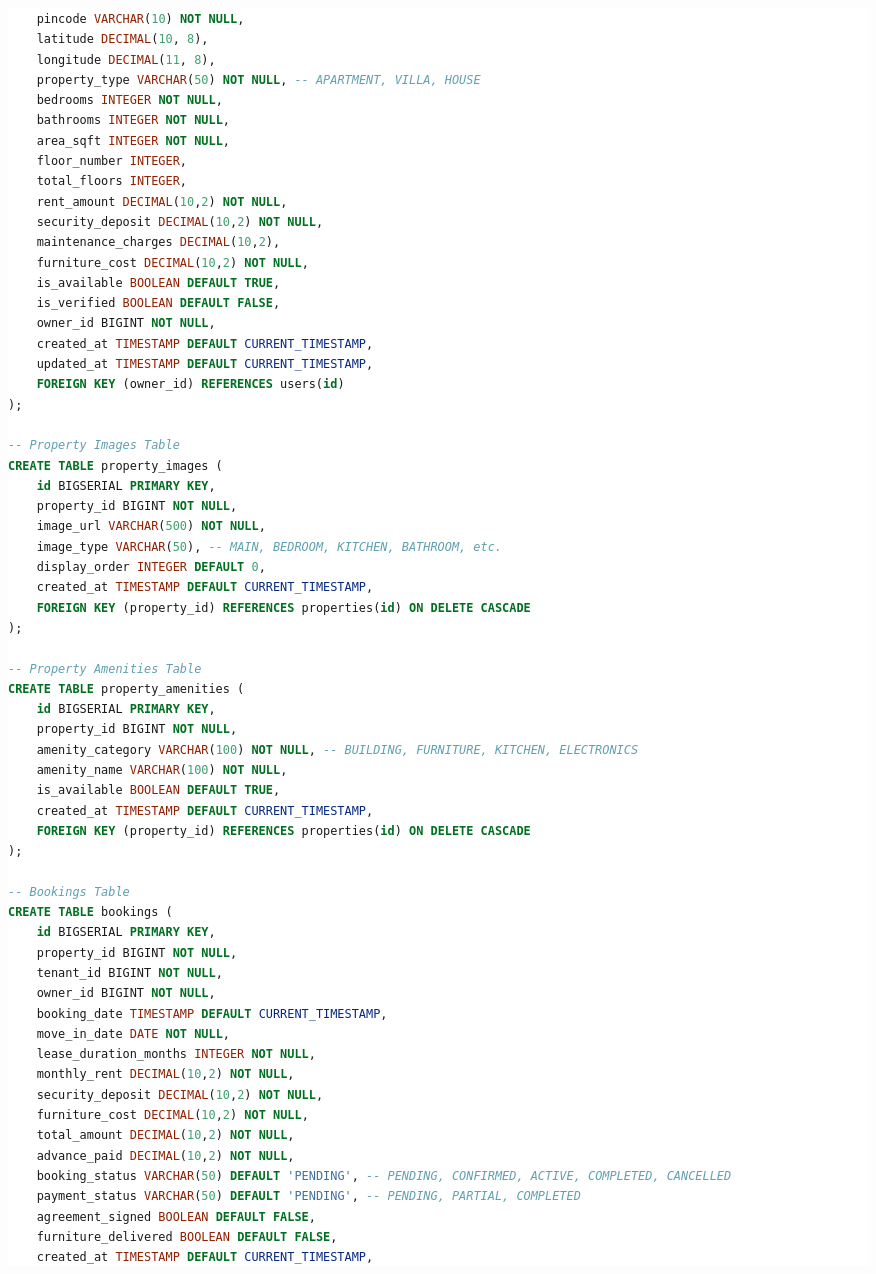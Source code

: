 ```sql
    pincode VARCHAR(10) NOT NULL,
    latitude DECIMAL(10, 8),
    longitude DECIMAL(11, 8),
    property_type VARCHAR(50) NOT NULL, -- APARTMENT, VILLA, HOUSE
    bedrooms INTEGER NOT NULL,
    bathrooms INTEGER NOT NULL,
    area_sqft INTEGER NOT NULL,
    floor_number INTEGER,
    total_floors INTEGER,
    rent_amount DECIMAL(10,2) NOT NULL,
    security_deposit DECIMAL(10,2) NOT NULL,
    maintenance_charges DECIMAL(10,2),
    furniture_cost DECIMAL(10,2) NOT NULL,
    is_available BOOLEAN DEFAULT TRUE,
    is_verified BOOLEAN DEFAULT FALSE,
    owner_id BIGINT NOT NULL,
    created_at TIMESTAMP DEFAULT CURRENT_TIMESTAMP,
    updated_at TIMESTAMP DEFAULT CURRENT_TIMESTAMP,
    FOREIGN KEY (owner_id) REFERENCES users(id)
);

-- Property Images Table
CREATE TABLE property_images (
    id BIGSERIAL PRIMARY KEY,
    property_id BIGINT NOT NULL,
    image_url VARCHAR(500) NOT NULL,
    image_type VARCHAR(50), -- MAIN, BEDROOM, KITCHEN, BATHROOM, etc.
    display_order INTEGER DEFAULT 0,
    created_at TIMESTAMP DEFAULT CURRENT_TIMESTAMP,
    FOREIGN KEY (property_id) REFERENCES properties(id) ON DELETE CASCADE
);

-- Property Amenities Table
CREATE TABLE property_amenities (
    id BIGSERIAL PRIMARY KEY,
    property_id BIGINT NOT NULL,
    amenity_category VARCHAR(100) NOT NULL, -- BUILDING, FURNITURE, KITCHEN, ELECTRONICS
    amenity_name VARCHAR(100) NOT NULL,
    is_available BOOLEAN DEFAULT TRUE,
    created_at TIMESTAMP DEFAULT CURRENT_TIMESTAMP,
    FOREIGN KEY (property_id) REFERENCES properties(id) ON DELETE CASCADE
);

-- Bookings Table
CREATE TABLE bookings (
    id BIGSERIAL PRIMARY KEY,
    property_id BIGINT NOT NULL,
    tenant_id BIGINT NOT NULL,
    owner_id BIGINT NOT NULL,
    booking_date TIMESTAMP DEFAULT CURRENT_TIMESTAMP,
    move_in_date DATE NOT NULL,
    lease_duration_months INTEGER NOT NULL,
    monthly_rent DECIMAL(10,2) NOT NULL,
    security_deposit DECIMAL(10,2) NOT NULL,
    furniture_cost DECIMAL(10,2) NOT NULL,
    total_amount DECIMAL(10,2) NOT NULL,
    advance_paid DECIMAL(10,2) NOT NULL,
    booking_status VARCHAR(50) DEFAULT 'PENDING', -- PENDING, CONFIRMED, ACTIVE, COMPLETED, CANCELLED
    payment_status VARCHAR(50) DEFAULT 'PENDING', -- PENDING, PARTIAL, COMPLETED
    agreement_signed BOOLEAN DEFAULT FALSE,
    furniture_delivered BOOLEAN DEFAULT FALSE,
    created_at TIMESTAMP DEFAULT CURRENT_TIMESTAMP,
```
